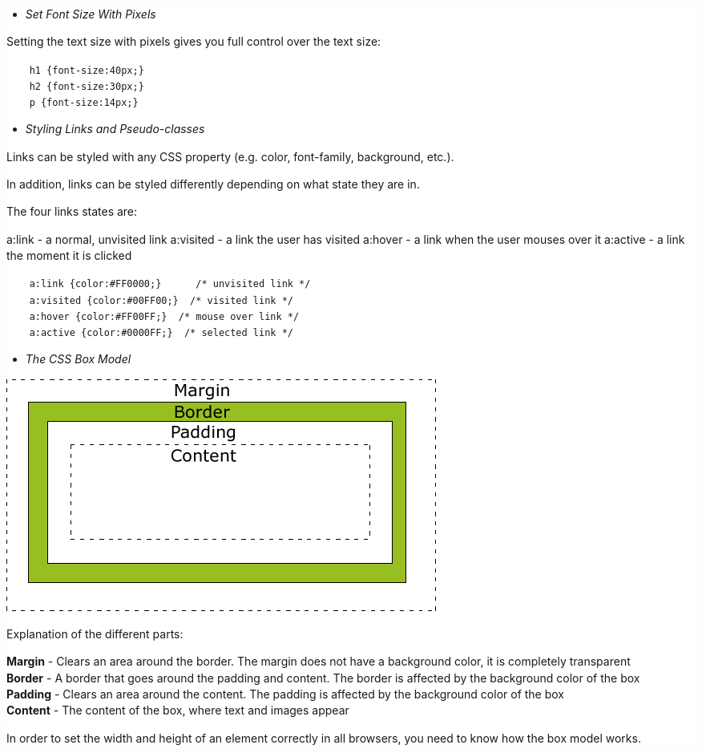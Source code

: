 * *Set Font Size With Pixels*

Setting the text size with pixels gives you full control over the text size:

		h1 {font-size:40px;}  
		h2 {font-size:30px;}  
		p {font-size:14px;}  

* *Styling Links and Pseudo-classes*

Links can be styled with any CSS property (e.g. color, font-family, background, etc.).  

In addition, links can be styled differently depending on what state they are in.  

The four links states are:

a:link - a normal, unvisited link
a:visited - a link the user has visited
a:hover - a link when the user mouses over it
a:active - a link the moment it is clicked

		a:link {color:#FF0000;}      /* unvisited link */  
		a:visited {color:#00FF00;}  /* visited link */  
		a:hover {color:#FF00FF;}  /* mouse over link */  
		a:active {color:#0000FF;}  /* selected link */  

* *The CSS Box Model*  

![images](img/css/box-model.gif)

Explanation of the different parts:  

**Margin** - Clears an area around the border. The margin does not have a background color, it is completely transparent  
**Border** - A border that goes around the padding and content. The border is affected by the background color of the box  
**Padding** - Clears an area around the content. The padding is affected by the background color of the box  
**Content** - The content of the box, where text and images appear  

In order to set the width and height of an element correctly in all browsers, you need to know how the box model works.   
